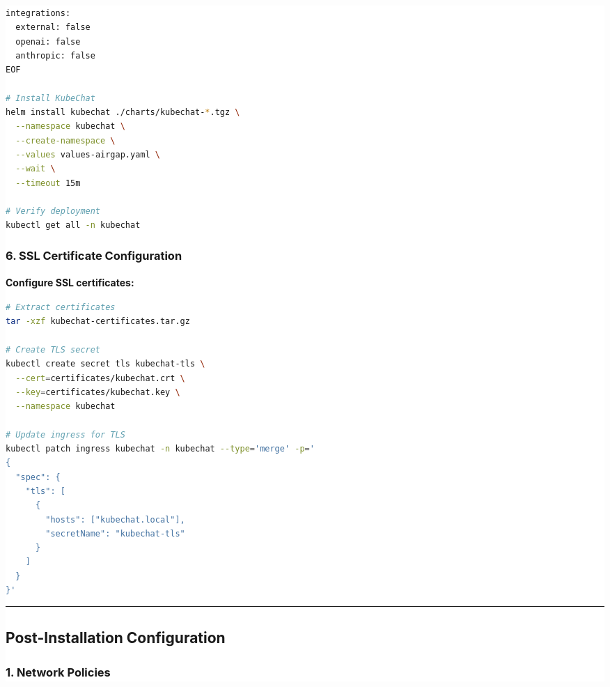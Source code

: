 ```bash
integrations:
  external: false
  openai: false
  anthropic: false
EOF

# Install KubeChat
helm install kubechat ./charts/kubechat-*.tgz \
  --namespace kubechat \
  --create-namespace \
  --values values-airgap.yaml \
  --wait \
  --timeout 15m

# Verify deployment
kubectl get all -n kubechat
```

### 6. SSL Certificate Configuration

**Configure SSL certificates:**

```bash
# Extract certificates
tar -xzf kubechat-certificates.tar.gz

# Create TLS secret
kubectl create secret tls kubechat-tls \
  --cert=certificates/kubechat.crt \
  --key=certificates/kubechat.key \
  --namespace kubechat

# Update ingress for TLS
kubectl patch ingress kubechat -n kubechat --type='merge' -p='
{
  "spec": {
    "tls": [
      {
        "hosts": ["kubechat.local"],
        "secretName": "kubechat-tls"
      }
    ]
  }
}'
```

---

## Post-Installation Configuration

### 1. Network Policies
